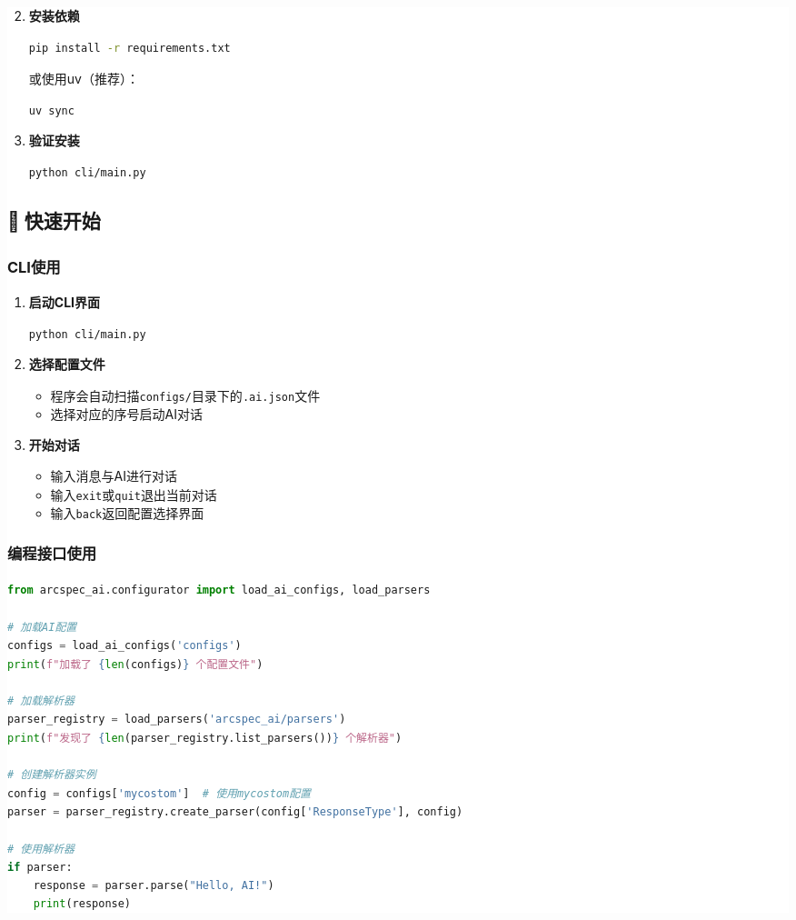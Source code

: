 2. **安装依赖**
   ```bash
   pip install -r requirements.txt
   ```
   
   或使用uv（推荐）：
   ```bash
   uv sync
   ```

3. **验证安装**
   ```bash
   python cli/main.py
   ```

## 🚀 快速开始

### CLI使用

1. **启动CLI界面**
   ```bash
   python cli/main.py
   ```

2. **选择配置文件**
   - 程序会自动扫描`configs/`目录下的`.ai.json`文件
   - 选择对应的序号启动AI对话

3. **开始对话**
   - 输入消息与AI进行对话
   - 输入`exit`或`quit`退出当前对话
   - 输入`back`返回配置选择界面

### 编程接口使用

```python
from arcspec_ai.configurator import load_ai_configs, load_parsers

# 加载AI配置
configs = load_ai_configs('configs')
print(f"加载了 {len(configs)} 个配置文件")

# 加载解析器
parser_registry = load_parsers('arcspec_ai/parsers')
print(f"发现了 {len(parser_registry.list_parsers())} 个解析器")

# 创建解析器实例
config = configs['mycostom']  # 使用mycostom配置
parser = parser_registry.create_parser(config['ResponseType'], config)

# 使用解析器
if parser:
    response = parser.parse("Hello, AI!")
    print(response)
```
